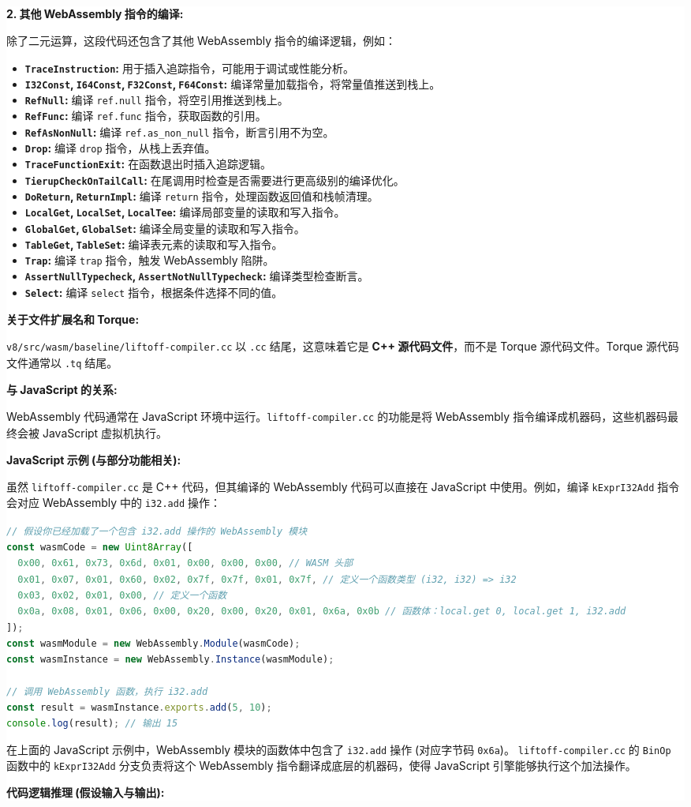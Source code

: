 **2. 其他 WebAssembly 指令的编译:**

除了二元运算，这段代码还包含了其他 WebAssembly 指令的编译逻辑，例如：

* **`TraceInstruction`:**  用于插入追踪指令，可能用于调试或性能分析。
* **`I32Const`, `I64Const`, `F32Const`, `F64Const`:**  编译常量加载指令，将常量值推送到栈上。
* **`RefNull`:** 编译 `ref.null` 指令，将空引用推送到栈上。
* **`RefFunc`:** 编译 `ref.func` 指令，获取函数的引用。
* **`RefAsNonNull`:** 编译 `ref.as_non_null` 指令，断言引用不为空。
* **`Drop`:** 编译 `drop` 指令，从栈上丢弃值。
* **`TraceFunctionExit`:**  在函数退出时插入追踪逻辑。
* **`TierupCheckOnTailCall`:** 在尾调用时检查是否需要进行更高级别的编译优化。
* **`DoReturn`, `ReturnImpl`:** 编译 `return` 指令，处理函数返回值和栈帧清理。
* **`LocalGet`, `LocalSet`, `LocalTee`:** 编译局部变量的读取和写入指令。
* **`GlobalGet`, `GlobalSet`:** 编译全局变量的读取和写入指令。
* **`TableGet`, `TableSet`:** 编译表元素的读取和写入指令。
* **`Trap`:** 编译 `trap` 指令，触发 WebAssembly 陷阱。
* **`AssertNullTypecheck`, `AssertNotNullTypecheck`:**  编译类型检查断言。
* **`Select`:** 编译 `select` 指令，根据条件选择不同的值。

**关于文件扩展名和 Torque:**

`v8/src/wasm/baseline/liftoff-compiler.cc`  以 `.cc` 结尾，这意味着它是 **C++ 源代码文件**，而不是 Torque 源代码文件。Torque 源代码文件通常以 `.tq` 结尾。

**与 JavaScript 的关系:**

WebAssembly 代码通常在 JavaScript 环境中运行。`liftoff-compiler.cc` 的功能是将 WebAssembly 指令编译成机器码，这些机器码最终会被 JavaScript 虚拟机执行。

**JavaScript 示例 (与部分功能相关):**

虽然 `liftoff-compiler.cc` 是 C++ 代码，但其编译的 WebAssembly 代码可以直接在 JavaScript 中使用。例如，编译 `kExprI32Add` 指令会对应 WebAssembly 中的 `i32.add` 操作：

```javascript
// 假设你已经加载了一个包含 i32.add 操作的 WebAssembly 模块
const wasmCode = new Uint8Array([
  0x00, 0x61, 0x73, 0x6d, 0x01, 0x00, 0x00, 0x00, // WASM 头部
  0x01, 0x07, 0x01, 0x60, 0x02, 0x7f, 0x7f, 0x01, 0x7f, // 定义一个函数类型 (i32, i32) => i32
  0x03, 0x02, 0x01, 0x00, // 定义一个函数
  0x0a, 0x08, 0x01, 0x06, 0x00, 0x20, 0x00, 0x20, 0x01, 0x6a, 0x0b // 函数体：local.get 0, local.get 1, i32.add
]);
const wasmModule = new WebAssembly.Module(wasmCode);
const wasmInstance = new WebAssembly.Instance(wasmModule);

// 调用 WebAssembly 函数，执行 i32.add
const result = wasmInstance.exports.add(5, 10);
console.log(result); // 输出 15
```

在上面的 JavaScript 示例中，WebAssembly 模块的函数体中包含了 `i32.add` 操作 (对应字节码 `0x6a`)。 `liftoff-compiler.cc` 的 `BinOp` 函数中的 `kExprI32Add` 分支负责将这个 WebAssembly 指令翻译成底层的机器码，使得 JavaScript 引擎能够执行这个加法操作。

**代码逻辑推理 (假设输入与输出):**
